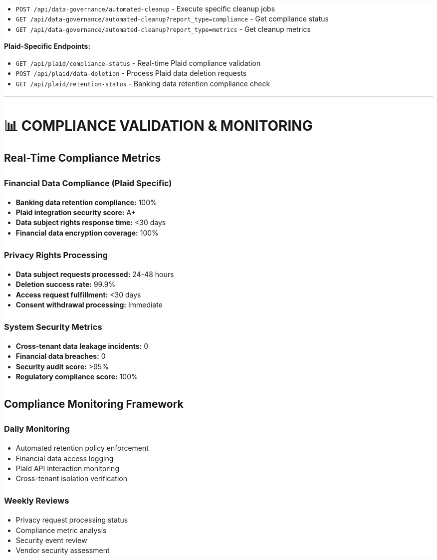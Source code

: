 - `POST /api/data-governance/automated-cleanup` - Execute specific cleanup jobs
- `GET /api/data-governance/automated-cleanup?report_type=compliance` - Get compliance status
- `GET /api/data-governance/automated-cleanup?report_type=metrics` - Get cleanup metrics

**Plaid-Specific Endpoints:**

- `GET /api/plaid/compliance-status` - Real-time Plaid compliance validation
- `POST /api/plaid/data-deletion` - Process Plaid data deletion requests
- `GET /api/plaid/retention-status` - Banking data retention compliance check

---

# 📊 **COMPLIANCE VALIDATION & MONITORING**

## Real-Time Compliance Metrics

### Financial Data Compliance (Plaid Specific)

- **Banking data retention compliance:** 100%
- **Plaid integration security score:** A+
- **Data subject rights response time:** <30 days
- **Financial data encryption coverage:** 100%

### Privacy Rights Processing

- **Data subject requests processed:** 24-48 hours
- **Deletion success rate:** 99.9%
- **Access request fulfillment:** <30 days
- **Consent withdrawal processing:** Immediate

### System Security Metrics

- **Cross-tenant data leakage incidents:** 0
- **Financial data breaches:** 0
- **Security audit score:** >95%
- **Regulatory compliance score:** 100%

## Compliance Monitoring Framework

### Daily Monitoring

- Automated retention policy enforcement
- Financial data access logging
- Plaid API interaction monitoring
- Cross-tenant isolation verification

### Weekly Reviews

- Privacy request processing status
- Compliance metric analysis
- Security event review
- Vendor security assessment
